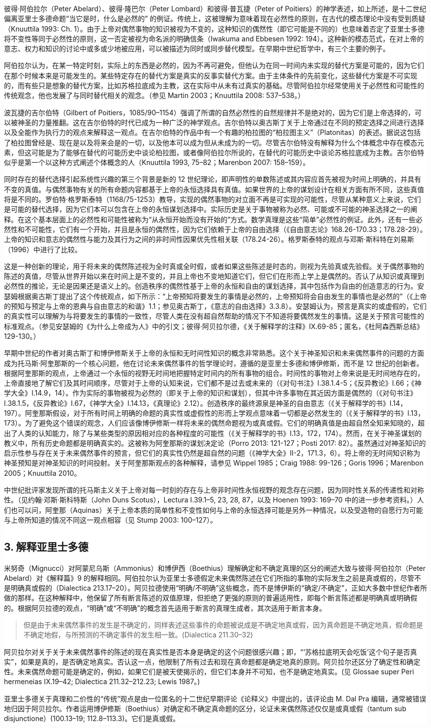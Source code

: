 彼得·阿伯拉尔（Peter Abelard）、彼得·隆巴尔（Peter Lombard）和彼得·普瓦捷（Peter of Poitiers）的神学表述，如上所述，是十二世纪偏离亚里士多德命题“当它是时，什么是必然的” 的例证。传统上，这被理解为意味着现在必然性的原则，在古代的模态理论中没有受到质疑（Knuuttila 1993: Ch. 1）。由于上帝对偶然事物的知识被视为不变的，这种知识的偶然性（即它可能是不同的）也意味着否定了亚里士多德将不变性等同于必然性的原则，这一否定被视为命名派的明确信条（Iwakuma and Ebbesen 1992: 194）。这种新的模态范式，在对上帝的意志、权力和知识的讨论中或多或少地被应用，可以被描述为同时或同步替代模型。在早期中世纪哲学中，有三个主要的例子。

阿伯拉尔认为，在某一特定时刻，实际上的东西是必然的，因为不再可避免，但他认为在同一时间内未实现的替代方案是可能的，因为它们在那个时候本来是可能发生的。某些特定存在的替代方案是真实的反事实替代方案。由于主体条件的先前变化，这些替代方案是不可实现的，而有些只是想象的替代方案，比如苏格拉底成为主教，这在实际中从未有过真实的基础。尽管阿伯拉尔经常使用关于必然性和可能性的传统观念，他也发展了与同时替代相关的观念。（参见 Martin 2003；Knuuttila 2008: 537–538。）

波瓦捷的吉尔伯特（Gilbert of Poitiers，1085/90–1154）强调了所谓的自然必然性的自然规律并不是绝对的，因为它们是上帝选择的，可以被神圣的力量推翻。这在吉尔伯特的时代已成为一种广泛的神学观点。吉尔伯特以奥古斯丁关于上帝通过在不同的预定选择之间进行选择以及全能作为执行力的观点来解释这一观点。在吉尔伯特的作品中有一个有趣的柏拉图的“柏拉图主义”（Platonitas）的表述。据说这包括了柏拉图曾经是、现在是以及将来会是的一切，以及他本可以成为但从未成为的一切。尽管吉尔伯特没有解释为什么个体概念中存在模态元素，但这可能是为了能够在替代的可能历史中谈论柏拉图，或者像阿伯拉尔所说的，在替代的可能历史中谈论苏格拉底成为主教。吉尔伯特似乎是第一个以这种方式阐述个体概念的人（Knuuttila 1993, 75–82；Marenbon 2007: 158–159）。

同时存在的替代选择引起系统性兴趣的第三个背景是新的 12 世纪理论，即声明性的单数陈述或其内容应首先被视为时间上明确的，并具有不变的真值。与偶然事物有关的所有命题内容都基于上帝的永恒选择具有真值。如果世界的上帝的谋划设计在相关方面有所不同，这些真值将是不同的。罗伯特·格罗斯泰特（1168/75-1253）教导，实现的偶然事物的对立面不再是可实现的可能性，尽管从某种意义上来说，它们是可能的替代选择，因为它们本可以包含在上帝的永恒谋划选择中。实际历史是关于事物被称为必然、可能或不可能的神圣选择之一的阐释。在这个基本层面上的必然性和可能性被称为“从永恒开始而没有开始的”方式。数学真理是这些“简单”必然性的例证。此外，还有一些必然性和不可能性，它们有一个开始，并且是永恒的偶然性，因为它们依赖于上帝的自由选择（《自由意志论》168.26-170.33；178.28-29）。上帝的知识和意志的偶然性与能力及其行为之间的非时间性因果优先性相关联（178.24-26）。格罗斯泰特的观点与邓斯·斯科特在刘易斯（1996）中进行了比较。

这是一种创新的理论，用于将未来的偶然陈述视为全时真或全时假，或者如果这些陈述是时态的，则视为先验真或先验假。关于偶然事物的陈述的真值，尽管从世界开始以来在时间上是不变的，并且上帝也不变地知道它们，但它们在形而上学上是偶然的。否认了从知识或真理到必然性的推论，无论是因果还是语义上的。创造秩序的偶然性基于上帝的永恒和自由的谋划选择，其中包括作为自由的创造意志的行为。安瑟姆根据奥古斯丁提出了这个传统观点，如下所示：“上帝预知将要发生的事情是必然的，上帝预知将会自由发生的事情也是必然的”（《上帝的预知与预定与上帝的恩典与自由意志的和谐》1.1；参见奥古斯丁，《意志的自由选择》3.3.8）。安瑟姆认为，预言是真实的或虚假的，它们的真实性可以理解为与将要发生的事情的一致性，尽管人类在没有超自然帮助的情况下不知道将要偶然发生的事情。这是关于预言可能性的标准观点。（参见安瑟姆的《为什么上帝成为人》中的引文；彼得·阿贝拉尔德，《关于解释学的注释》IX.69-85；匿名，《杜阿森西斯总结》129-130。）

早期中世纪的作者对奥古斯丁和博伊修斯关于上帝的永恒和无时间性知识的概念非常熟悉。这个关于神圣知识和未来偶然事件的问题的方面成为托马斯·阿奎那斯的一个核心问题，他在讨论未来偶然事件的哲学理论时，遵循的是亚里士多德和博伊修斯，而不是 12 世纪的创新者。根据阿奎那斯的观点，上帝通过一个永恒的视野无时间地把握特定时间内的所有事物的组合。时间性的事物对上帝来说是无时间地存在的，上帝直接地了解它们及其时间顺序，尽管对于上帝的认知来说，它们都不是过去或未来的（《对句书注》I.38.1.4-5；《反异教论》I.66；《神学大全》I.14.9，14）。作为实际的事物被视为必然的（即关于上帝的知识和谋划），但其中许多事物在其近因方面是偶然的（《对句书注》I.38.1.5，《反异教论》I.67，《神学大全》I.14.13，《真理论》2.12）。创造秩序的最终源泉是神圣的自由意志（《关于解释学的书》I.14，197）。阿奎那斯假设，对于所有时间上明确的命题的真实性或虚假性的形而上学观点意味着一切都是必然发生的（《关于解释学的书》I.13，173）。为了避免这个错误的观念，人们应该像博伊修斯一样将未来的偶然命题视为或真或假。它们的明确真值是由超自然全知来知晓的，超出了人类的认知能力，除了与某些类型的原因相对应的各种程度的可能性（《关于解释学的书》I.13，172，174）。然而，在关于神圣谋划的教义中，所有历史命题都是明确真实的。这被称为阿奎那斯的谋划决定论（Porro 2013: 121-127；Posti 2017: 82）。虽然通过对神圣知识的启示性参与存在关于未来偶然事件的预言，但它们的真实性仍然是超自然的问题（《神学大全》II-2，171.3，6）。将上帝的无时间知识称为神圣预知是对神圣知识的时间投射。关于阿奎那斯观点的各种解释，请参见 Wippel 1985；Craig 1988: 99-126；Goris 1996；Marenbon 2005；Knuuttila 2010。

中世纪批评家发现所谓的托马斯主义关于上帝对每一时刻的存在与上帝非时间性永恒视野的观念存在问题，因为同时性关系的传递性和对称性。（见约翰·邓斯·斯科特斯（John Duns Scotus），Lectura I.39.1–5, 23, 28, 87，以及 Hoenen 1993: 169–70 中的进一步参考资料。）人们也可以问，阿奎那（Aquinas）关于上帝本质的简单性和不变性如何与上帝的永恒选择可能是另外一种情况，以及受造物的自愿行为可能与上帝所知道的情况不同这一观点相容（见 Stump 2003: 100–127）。

## 3. 解释亚里士多德

米努奇（Mignucci）对阿蒙尼乌斯（Ammonius）和博伊西（Boethius）理解确定和不确定真理的区分的阐述大致与彼得·阿伯拉尔（Peter Abelard）对《解释篇》9 的解释相同。阿伯拉尔认为亚里士多德假定未来偶然陈述在它们所指的事物的实际发生之前是真或假的，尽管不是明确真或假的（Dialectica 213.17–20）。阿贝拉德使用“明确/不明确”这些概念，而不是博伊斯的“确定/不确定”，正如大多数中世纪作者所做的那样。在这种解释中，他保留了所有断言陈述的双值原理，但拒绝了更强的原则的普遍适用性，即每个断言陈述都是明确真或明确假的。根据阿贝拉德的观点，“明确”或“不明确”的概念首先适用于断言的真理生成者，其次适用于断言本身。

> 但是由于未来偶然事件的发生是不确定的，同样表述这些事件的命题被说成是不确定地真或假，因为真命题是不确定地真，假命题是不确定地假，与所预测的不确定事件的发生相一致。(Dialectica 211.30–32)

阿贝拉尔对关于关于未来偶然事件的陈述的现在真实性是否本身是确定的这个问题很感兴趣；即，“‘苏格拉底明天会吃饭’这个句子是否真实”，如果是真的，是否确定地真实。否认这一点，他限制了所有过去和现在真命题都是确定地真的原则。阿贝拉尔还区分了确定性和确定性。未来偶然命题可能是确定的，例如，如果它们是被天使揭示的，但它们本身并不可知，也不是确定地真实。(见 Glossae super Peri hermeneias IX.19–42; Dialectica 211.32–212.23; Lewis 1987。)

亚里士多德关于真理和二价性的“传统”观点是由一位匿名的十二世纪早期评论《论释义》中提出的，该评论由 M. Dal Pra 编辑，通常被错误地归因于阿贝拉尔。作者运用博伊修斯（Boethius）对确定和不确定真命题的区分，论证未来偶然陈述仅仅是或真或假（tantum sub disjunctione）(100.13–19; 112.8–113.3)。它们是真或假。
